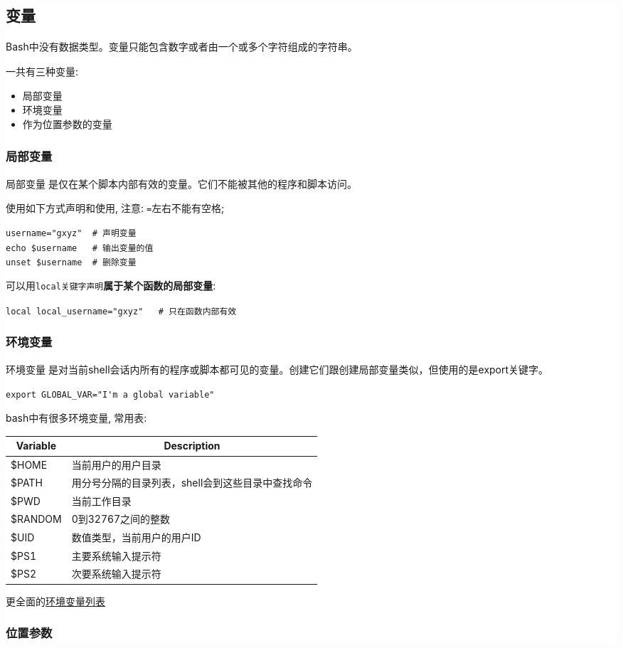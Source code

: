 ## 变量

Bash中没有数据类型。变量只能包含数字或者由一个或多个字符组成的字符串。

一共有三种变量:

- 局部变量
- 环境变量
- 作为位置参数的变量

### 局部变量

局部变量 是仅在某个脚本内部有效的变量。它们不能被其他的程序和脚本访问。

使用如下方式声明和使用, 注意: `=`左右不能有空格;

```
username="gxyz"  # 声明变量
echo $username   # 输出变量的值
unset $username  # 删除变量
```

可以用`local关键字声明`**属于某个函数的局部变量**:

```
local local_username="gxyz"   # 只在函数内部有效
```

### 环境变量

环境变量 是对当前shell会话内所有的程序或脚本都可见的变量。创建它们跟创建局部变量类似，但使用的是export关键字。

```
export GLOBAL_VAR="I'm a global variable"
```

bash中有很多环境变量, 常用表:

|Variable|	Description|
|---|---|
|$HOME|	当前用户的用户目录
|$PATH|	用分号分隔的目录列表，shell会到这些目录中查找命令
|$PWD|	当前工作目录
|$RANDOM|	0到32767之间的整数
|$UID|	数值类型，当前用户的用户ID
|$PS1|	主要系统输入提示符
|$PS2|	次要系统输入提示符

更全面的[环境变量列表](http://tldp.org/LDP/Bash-Beginners-Guide/html/sect_03_02.html#sect_03_02_04)

### 位置参数
